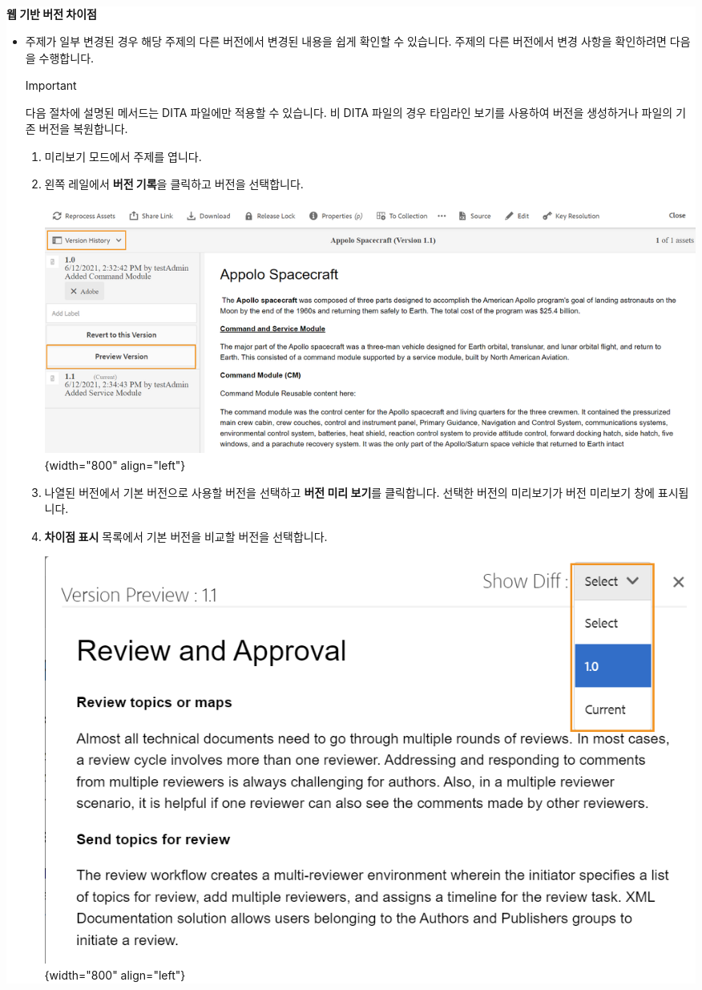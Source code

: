 **웹 기반 버전 차이점**

- 주제가 일부 변경된 경우 해당 주제의 다른 버전에서 변경된 내용을 쉽게 확인할 수 있습니다. 주제의 다른 버전에서 변경 사항을 확인하려면 다음을 수행합니다.

  >[!IMPORTANT]
  >
  > 다음 절차에 설명된 메서드는 DITA 파일에만 적용할 수 있습니다. 비 DITA 파일의 경우 타임라인 보기를 사용하여 버전을 생성하거나 파일의 기존 버전을 복원합니다.

   1. 미리보기 모드에서 주제를 엽니다.

   1. 왼쪽 레일에서 **버전 기록**&#x200B;을 클릭하고 버전을 선택합니다.

      ![](images/timeline-versions62_cs.png){width="800" align="left"}

   1. 나열된 버전에서 기본 버전으로 사용할 버전을 선택하고 **버전 미리 보기**&#x200B;를 클릭합니다. 선택한 버전의 미리보기가 버전 미리보기 창에 표시됩니다.

   1. **차이점 표시** 목록에서 기본 버전을 비교할 버전을 선택합니다.

      ![](images/show-diff-list-cropped.png){width="800" align="left"}
